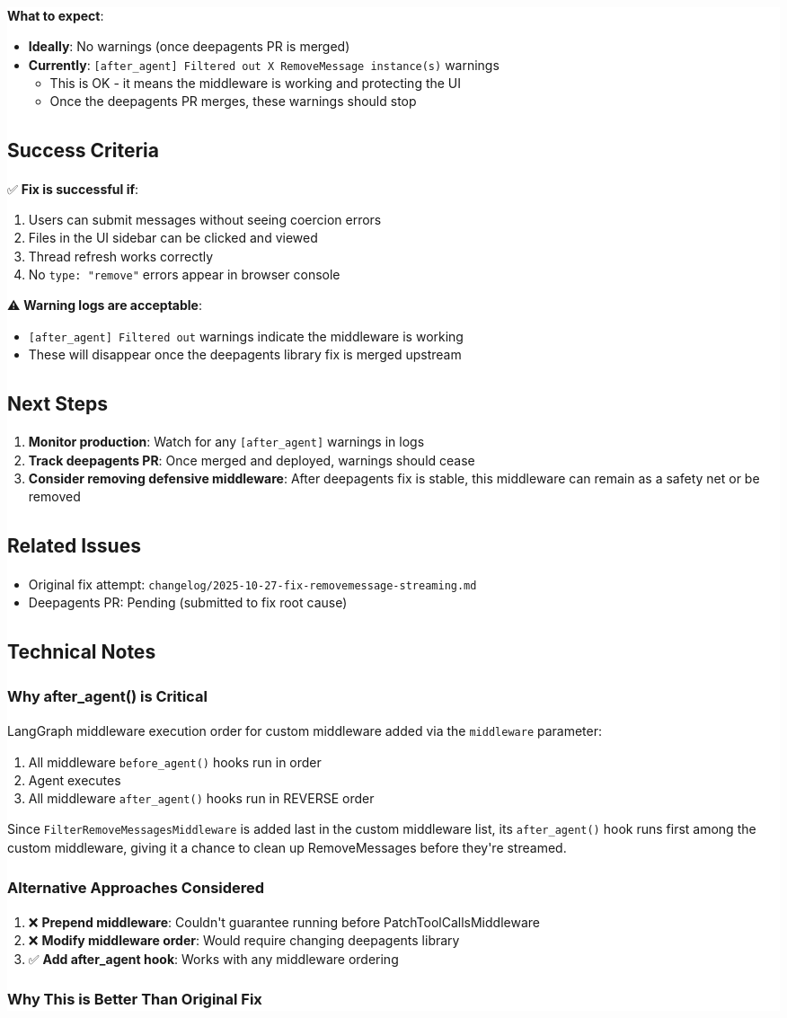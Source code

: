 **What to expect**:
- **Ideally**: No warnings (once deepagents PR is merged)
- **Currently**: `[after_agent] Filtered out X RemoveMessage instance(s)` warnings
  - This is OK - it means the middleware is working and protecting the UI
  - Once the deepagents PR merges, these warnings should stop

## Success Criteria

✅ **Fix is successful if**:
1. Users can submit messages without seeing coercion errors
2. Files in the UI sidebar can be clicked and viewed
3. Thread refresh works correctly
4. No `type: "remove"` errors appear in browser console

⚠️ **Warning logs are acceptable**:
- `[after_agent] Filtered out` warnings indicate the middleware is working
- These will disappear once the deepagents library fix is merged upstream

## Next Steps

1. **Monitor production**: Watch for any `[after_agent]` warnings in logs
2. **Track deepagents PR**: Once merged and deployed, warnings should cease
3. **Consider removing defensive middleware**: After deepagents fix is stable, this middleware can remain as a safety net or be removed

## Related Issues

- Original fix attempt: `changelog/2025-10-27-fix-removemessage-streaming.md`
- Deepagents PR: Pending (submitted to fix root cause)

## Technical Notes

### Why after_agent() is Critical

LangGraph middleware execution order for custom middleware added via the `middleware` parameter:

1. All middleware `before_agent()` hooks run in order
2. Agent executes
3. All middleware `after_agent()` hooks run in REVERSE order

Since `FilterRemoveMessagesMiddleware` is added last in the custom middleware list, its `after_agent()` hook runs first among the custom middleware, giving it a chance to clean up RemoveMessages before they're streamed.

### Alternative Approaches Considered

1. ❌ **Prepend middleware**: Couldn't guarantee running before PatchToolCallsMiddleware
2. ❌ **Modify middleware order**: Would require changing deepagents library
3. ✅ **Add after_agent hook**: Works with any middleware ordering

### Why This is Better Than Original Fix
